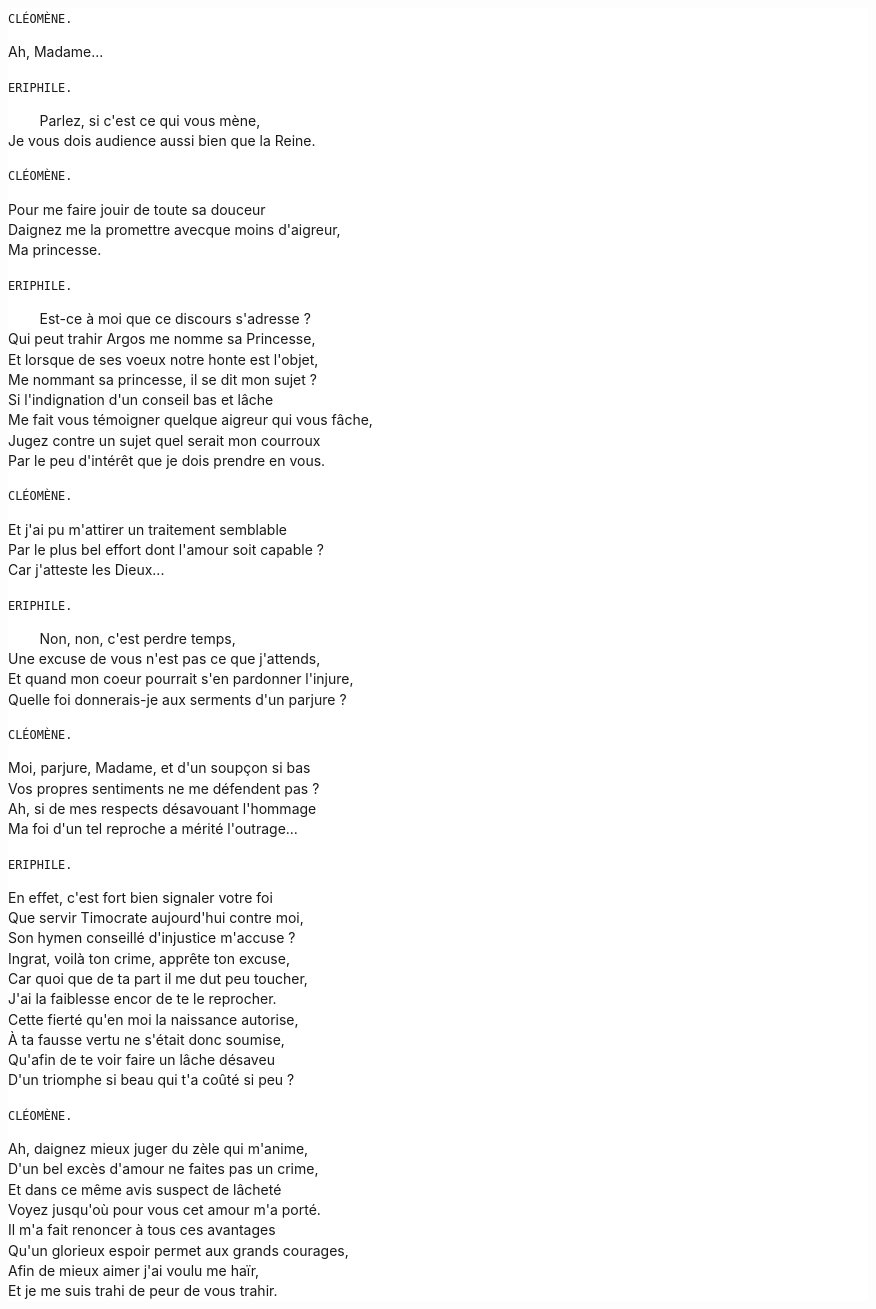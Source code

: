     CLÉOMÈNE.
Ah, Madame...  

    ERIPHILE.
        Parlez, si c'est ce qui vous mène,  
Je vous dois audience aussi bien que la Reine.  

    CLÉOMÈNE.
Pour me faire jouir de toute sa douceur  
Daignez me la promettre avecque moins d'aigreur,  
Ma princesse.  

    ERIPHILE.
        Est-ce à moi que ce discours s'adresse ?  
Qui peut trahir Argos me nomme sa Princesse,  
Et lorsque de ses voeux notre honte est l'objet,  
Me nommant sa princesse, il se dit mon sujet ?  
Si l'indignation d'un conseil bas et lâche  
Me fait vous témoigner quelque aigreur qui vous fâche,  
Jugez contre un sujet quel serait mon courroux  
Par le peu d'intérêt que je dois prendre en vous.  

    CLÉOMÈNE.
Et j'ai pu m'attirer un traitement semblable  
Par le plus bel effort dont l'amour soit capable ?  
Car j'atteste les Dieux...  

    ERIPHILE.
        Non, non, c'est perdre temps,  
Une excuse de vous n'est pas ce que j'attends,  
Et quand mon coeur pourrait s'en pardonner l'injure,  
Quelle foi donnerais-je aux serments d'un parjure ?  

    CLÉOMÈNE.
Moi, parjure, Madame, et d'un soupçon si bas  
Vos propres sentiments ne me défendent pas ?  
Ah, si de mes respects désavouant l'hommage  
Ma foi d'un tel reproche a mérité l'outrage...  

    ERIPHILE.
En effet, c'est fort bien signaler votre foi  
Que servir Timocrate aujourd'hui contre moi,  
Son hymen conseillé d'injustice m'accuse ?  
Ingrat, voilà ton crime, apprête ton excuse,  
Car quoi que de ta part il me dut peu toucher,  
J'ai la faiblesse encor de te le reprocher.  
Cette fierté qu'en moi la naissance autorise,  
À ta fausse vertu ne s'était donc soumise,  
Qu'afin de te voir faire un lâche désaveu  
D'un triomphe si beau qui t'a coûté si peu ?  

    CLÉOMÈNE.
Ah, daignez mieux juger du zèle qui m'anime,  
D'un bel excès d'amour ne faites pas un crime,  
Et dans ce même avis suspect de lâcheté  
Voyez jusqu'où pour vous cet amour m'a porté.  
Il m'a fait renoncer à tous ces avantages  
Qu'un glorieux espoir permet aux grands courages,  
Afin de mieux aimer j'ai voulu me haïr,  
Et je me suis trahi de peur de vous trahir.  
